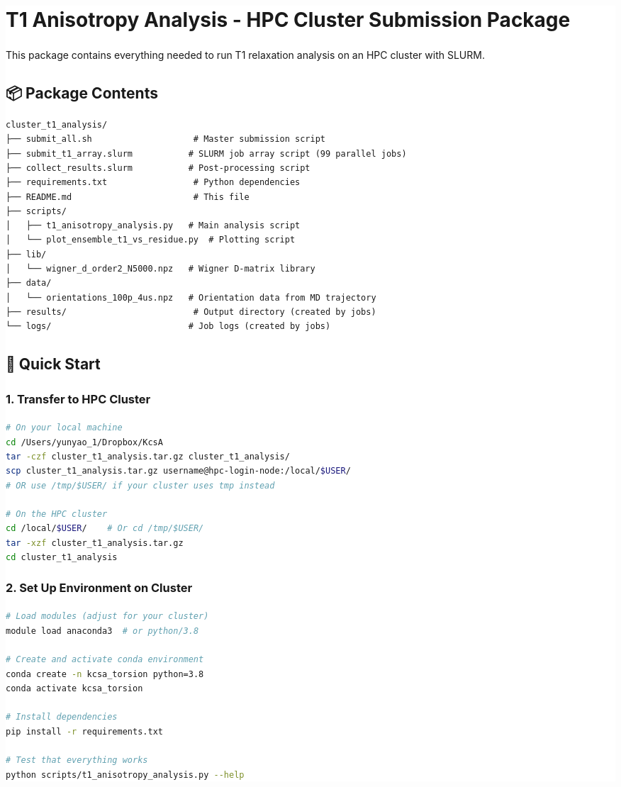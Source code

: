 # T1 Anisotropy Analysis - HPC Cluster Submission Package

This package contains everything needed to run T1 relaxation analysis on an HPC cluster with SLURM.

## 📦 Package Contents

```
cluster_t1_analysis/
├── submit_all.sh                    # Master submission script
├── submit_t1_array.slurm           # SLURM job array script (99 parallel jobs)
├── collect_results.slurm           # Post-processing script
├── requirements.txt                 # Python dependencies
├── README.md                        # This file
├── scripts/
│   ├── t1_anisotropy_analysis.py   # Main analysis script
│   └── plot_ensemble_t1_vs_residue.py  # Plotting script
├── lib/
│   └── wigner_d_order2_N5000.npz   # Wigner D-matrix library
├── data/
│   └── orientations_100p_4us.npz   # Orientation data from MD trajectory
├── results/                         # Output directory (created by jobs)
└── logs/                           # Job logs (created by jobs)
```

## 🚀 Quick Start

### 1. Transfer to HPC Cluster

```bash
# On your local machine
cd /Users/yunyao_1/Dropbox/KcsA
tar -czf cluster_t1_analysis.tar.gz cluster_t1_analysis/
scp cluster_t1_analysis.tar.gz username@hpc-login-node:/local/$USER/
# OR use /tmp/$USER/ if your cluster uses tmp instead

# On the HPC cluster
cd /local/$USER/    # Or cd /tmp/$USER/
tar -xzf cluster_t1_analysis.tar.gz
cd cluster_t1_analysis
```

### 2. Set Up Environment on Cluster

```bash
# Load modules (adjust for your cluster)
module load anaconda3  # or python/3.8

# Create and activate conda environment
conda create -n kcsa_torsion python=3.8
conda activate kcsa_torsion

# Install dependencies
pip install -r requirements.txt

# Test that everything works
python scripts/t1_anisotropy_analysis.py --help
```
